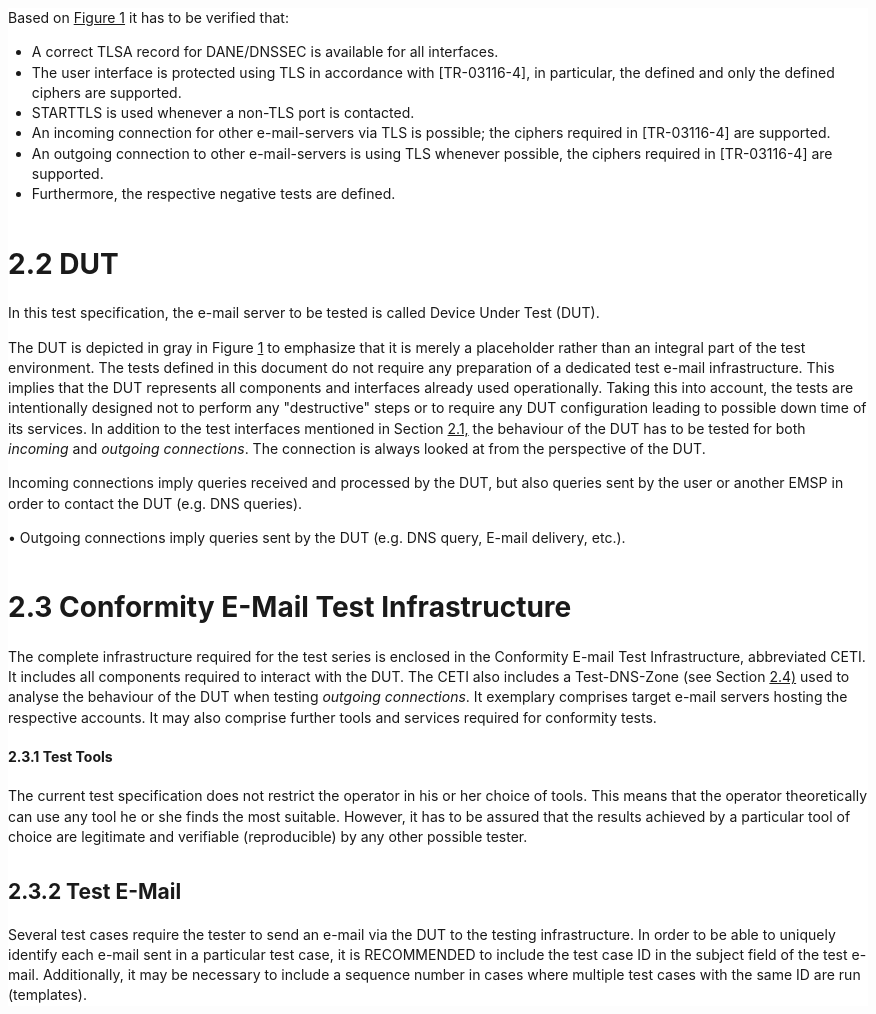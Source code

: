 Based on [Figure 1](#page-7-1) it has to be verified that:

- A correct TLSA record for DANE/DNSSEC is available for all interfaces.
- The user interface is protected using TLS in accordance with [TR-03116-4], in particular, the defined and only the defined ciphers are supported.
- STARTTLS is used whenever a non-TLS port is contacted.
- An incoming connection for other e-mail-servers via TLS is possible; the ciphers required in [TR-03116-4] are supported.
- An outgoing connection to other e-mail-servers is using TLS whenever possible, the ciphers required in [TR-03116-4] are supported.
- Furthermore, the respective negative tests are defined.

# 2.2 DUT

In this test specification, the e-mail server to be tested is called Device Under Test (DUT).

The DUT is depicted in gray in Figure [1](#page-7-1) to emphasize that it is merely a placeholder rather than an integral part of the test environment. The tests defined in this document do not require any preparation of a dedicated test e-mail infrastructure. This implies that the DUT represents all components and interfaces already used operationally. Taking this into account, the tests are intentionally designed not to perform any "destructive" steps or to require any DUT configuration leading to possible down time of its services. In addition to the test interfaces mentioned in Section [2.1,](#page-7-2) the behaviour of the DUT has to be tested for both *incoming* and *outgoing connections*. The connection is always looked at from the perspective of the DUT.

Incoming connections imply queries received and processed by the DUT, but also queries sent by the user or another EMSP in order to contact the DUT (e.g. DNS queries).

• Outgoing connections imply queries sent by the DUT (e.g. DNS query, E-mail delivery, etc.).

# 2.3 Conformity E-Mail Test Infrastructure

The complete infrastructure required for the test series is enclosed in the Conformity E-mail Test Infrastructure, abbreviated CETI. It includes all components required to interact with the DUT. The CETI also includes a Test-DNS-Zone (see Section [2.4\)](#page-9-0) used to analyse the behaviour of the DUT when testing *outgoing connections*. It exemplary comprises target e-mail servers hosting the respective accounts. It may also comprise further tools and services required for conformity tests.

#### <span id="page-8-0"></span>2.3.1 Test Tools

The current test specification does not restrict the operator in his or her choice of tools. This means that the operator theoretically can use any tool he or she finds the most suitable. However, it has to be assured that the results achieved by a particular tool of choice are legitimate and verifiable (reproducible) by any other possible tester.

## 2.3.2 Test E-Mail

Several test cases require the tester to send an e-mail via the DUT to the testing infrastructure. In order to be able to uniquely identify each e-mail sent in a particular test case, it is RECOMMENDED to include the test case ID in the subject field of the test e-mail. Additionally, it may be necessary to include a sequence number in cases where multiple test cases with the same ID are run (templates).
